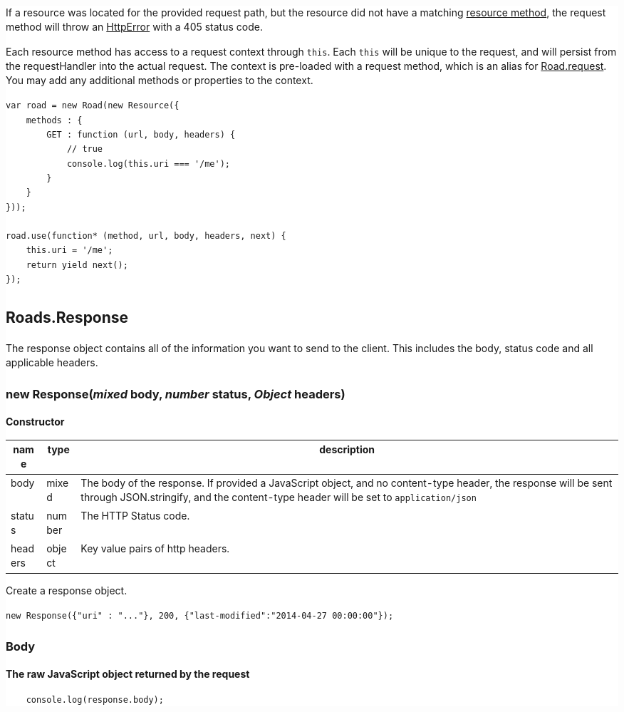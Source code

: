 If a resource was located for the provided request path, but the resource did not have a matching [resource method](#resource-method), the request method will throw an [HttpError](#roadshttperror) with a 405 status code.

Each resource method has access to a request context through ```this```. Each ```this``` will be unique to the request, and will persist from the requestHandler into the actual request. The context is pre-loaded with a request method, which is an alias for [Road.request](#roadrequeststring-method-string-url-dynamic-body-object-headers). You may add any additional methods or properties to the context.

    var road = new Road(new Resource({
        methods : {
            GET : function (url, body, headers) {
                // true
                console.log(this.uri === '/me');
            }
        }
    }));

    road.use(function* (method, url, body, headers, next) {
        this.uri = '/me';
        return yield next();
    });



## Roads.Response

The response object contains all of the information you want to send to the client. This includes the body, status code and all applicable headers. 



### new Response(*mixed* body, *number* status, *Object* headers)
**Constructor**

name        | type                               | description
 -----------|------------------------------------|---------------
 body       | mixed                              | The body of the response. If provided a JavaScript object, and no content-type header, the response will be sent through JSON.stringify, and the content-type header will be set to `application/json`
 status     | number                             | The HTTP Status code.
 headers    | object                             | Key value pairs of http headers.

Create a response object. 

    new Response({"uri" : "..."}, 200, {"last-modified":"2014-04-27 00:00:00"});

### Body
**The raw JavaScript object returned by the request**

```
    console.log(response.body);
```
